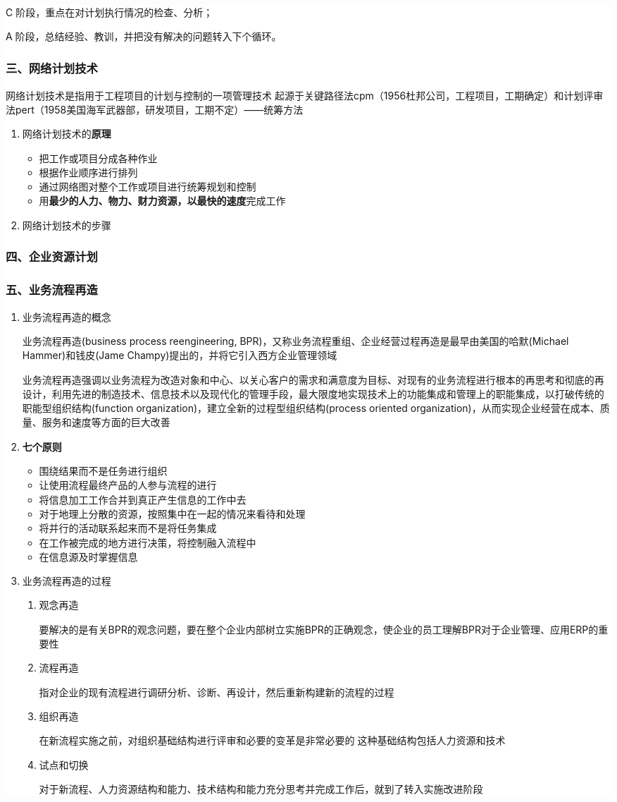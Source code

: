 C 阶段，重点在对计划执行情况的检查、分析；

A 阶段，总结经验、教训，并把没有解决的问题转入下个循环。　

### 三、网络计划技术

网络计划技术是指用于工程项目的计划与控制的一项管理技术
起源于关键路径法cpm（1956杜邦公司，工程项目，工期确定）和计划评审法pert（1958美国海军武器部，研发项目，工期不定）——统筹方法

1. 网络计划技术的**原理**
   - 把工作或项目分成各种作业
   - 根据作业顺序进行排列
   - 通过网络图对整个工作或项目进行统筹规划和控制
   - 用**最少的人力、物力、财力资源，以最快的速度**完成工作

2. 网络计划技术的步骤

### 四、企业资源计划

### 五、业务流程再造

1. 业务流程再造的概念

   业务流程再造(business process reengineering, BPR)，又称业务流程重组、企业经营过程再造是最早由美国的哈默(Michael Hammer)和钱皮(Jame Champy)提出的，并将它引入西方企业管理领域

   业务流程再造强调以业务流程为改造对象和中心、以关心客户的需求和满意度为目标、对现有的业务流程进行根本的再思考和彻底的再设计，利用先进的制造技术、信息技术以及现代化的管理手段，最大限度地实现技术上的功能集成和管理上的职能集成，以打破传统的职能型组织结构(function organization)，建立全新的过程型组织结构(process oriented  organization)，从而实现企业经营在成本、质量、服务和速度等方面的巨大改善

2. **七个原则**

   - 围绕结果而不是任务进行组织
   - 让使用流程最终产品的人参与流程的进行
   - 将信息加工工作合并到真正产生信息的工作中去
   - 对于地理上分散的资源，按照集中在一起的情况来看待和处理
   - 将并行的活动联系起来而不是将任务集成
   - 在工作被完成的地方进行决策，将控制融入流程中
   - 在信息源及时掌握信息

3. 业务流程再造的过程

   1. 观念再造

      要解决的是有关BPR的观念问题，要在整个企业内部树立实施BPR的正确观念，使企业的员工理解BPR对于企业管理、应用ERP的重要性

   2. 流程再造

      指对企业的现有流程进行调研分析、诊断、再设计，然后重新构建新的流程的过程

   3. 组织再造

      在新流程实施之前，对组织基础结构进行评审和必要的变革是非常必要的
      这种基础结构包括人力资源和技术

   4. 试点和切换

      对于新流程、人力资源结构和能力、技术结构和能力充分思考并完成工作后，就到了转入实施改进阶段
